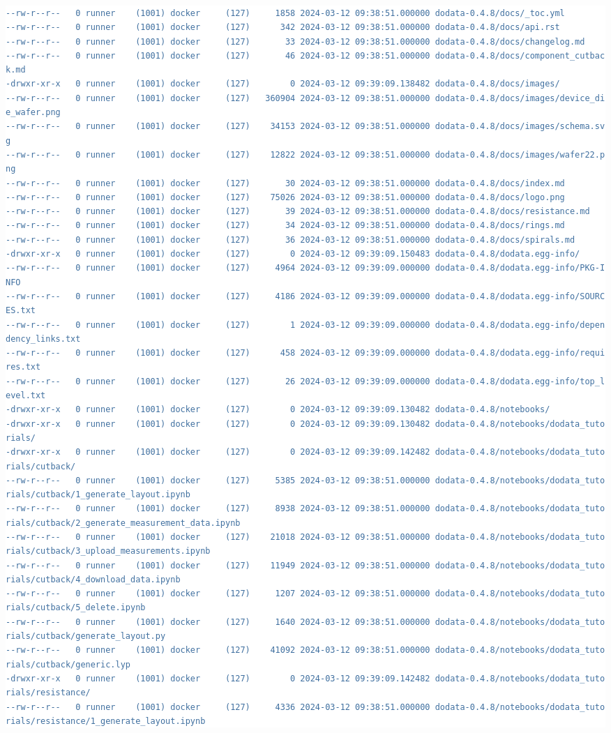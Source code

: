 ```diff
--rw-r--r--   0 runner    (1001) docker     (127)     1858 2024-03-12 09:38:51.000000 dodata-0.4.8/docs/_toc.yml
--rw-r--r--   0 runner    (1001) docker     (127)      342 2024-03-12 09:38:51.000000 dodata-0.4.8/docs/api.rst
--rw-r--r--   0 runner    (1001) docker     (127)       33 2024-03-12 09:38:51.000000 dodata-0.4.8/docs/changelog.md
--rw-r--r--   0 runner    (1001) docker     (127)       46 2024-03-12 09:38:51.000000 dodata-0.4.8/docs/component_cutback.md
-drwxr-xr-x   0 runner    (1001) docker     (127)        0 2024-03-12 09:39:09.138482 dodata-0.4.8/docs/images/
--rw-r--r--   0 runner    (1001) docker     (127)   360904 2024-03-12 09:38:51.000000 dodata-0.4.8/docs/images/device_die_wafer.png
--rw-r--r--   0 runner    (1001) docker     (127)    34153 2024-03-12 09:38:51.000000 dodata-0.4.8/docs/images/schema.svg
--rw-r--r--   0 runner    (1001) docker     (127)    12822 2024-03-12 09:38:51.000000 dodata-0.4.8/docs/images/wafer22.png
--rw-r--r--   0 runner    (1001) docker     (127)       30 2024-03-12 09:38:51.000000 dodata-0.4.8/docs/index.md
--rw-r--r--   0 runner    (1001) docker     (127)    75026 2024-03-12 09:38:51.000000 dodata-0.4.8/docs/logo.png
--rw-r--r--   0 runner    (1001) docker     (127)       39 2024-03-12 09:38:51.000000 dodata-0.4.8/docs/resistance.md
--rw-r--r--   0 runner    (1001) docker     (127)       34 2024-03-12 09:38:51.000000 dodata-0.4.8/docs/rings.md
--rw-r--r--   0 runner    (1001) docker     (127)       36 2024-03-12 09:38:51.000000 dodata-0.4.8/docs/spirals.md
-drwxr-xr-x   0 runner    (1001) docker     (127)        0 2024-03-12 09:39:09.150483 dodata-0.4.8/dodata.egg-info/
--rw-r--r--   0 runner    (1001) docker     (127)     4964 2024-03-12 09:39:09.000000 dodata-0.4.8/dodata.egg-info/PKG-INFO
--rw-r--r--   0 runner    (1001) docker     (127)     4186 2024-03-12 09:39:09.000000 dodata-0.4.8/dodata.egg-info/SOURCES.txt
--rw-r--r--   0 runner    (1001) docker     (127)        1 2024-03-12 09:39:09.000000 dodata-0.4.8/dodata.egg-info/dependency_links.txt
--rw-r--r--   0 runner    (1001) docker     (127)      458 2024-03-12 09:39:09.000000 dodata-0.4.8/dodata.egg-info/requires.txt
--rw-r--r--   0 runner    (1001) docker     (127)       26 2024-03-12 09:39:09.000000 dodata-0.4.8/dodata.egg-info/top_level.txt
-drwxr-xr-x   0 runner    (1001) docker     (127)        0 2024-03-12 09:39:09.130482 dodata-0.4.8/notebooks/
-drwxr-xr-x   0 runner    (1001) docker     (127)        0 2024-03-12 09:39:09.130482 dodata-0.4.8/notebooks/dodata_tutorials/
-drwxr-xr-x   0 runner    (1001) docker     (127)        0 2024-03-12 09:39:09.142482 dodata-0.4.8/notebooks/dodata_tutorials/cutback/
--rw-r--r--   0 runner    (1001) docker     (127)     5385 2024-03-12 09:38:51.000000 dodata-0.4.8/notebooks/dodata_tutorials/cutback/1_generate_layout.ipynb
--rw-r--r--   0 runner    (1001) docker     (127)     8938 2024-03-12 09:38:51.000000 dodata-0.4.8/notebooks/dodata_tutorials/cutback/2_generate_measurement_data.ipynb
--rw-r--r--   0 runner    (1001) docker     (127)    21018 2024-03-12 09:38:51.000000 dodata-0.4.8/notebooks/dodata_tutorials/cutback/3_upload_measurements.ipynb
--rw-r--r--   0 runner    (1001) docker     (127)    11949 2024-03-12 09:38:51.000000 dodata-0.4.8/notebooks/dodata_tutorials/cutback/4_download_data.ipynb
--rw-r--r--   0 runner    (1001) docker     (127)     1207 2024-03-12 09:38:51.000000 dodata-0.4.8/notebooks/dodata_tutorials/cutback/5_delete.ipynb
--rw-r--r--   0 runner    (1001) docker     (127)     1640 2024-03-12 09:38:51.000000 dodata-0.4.8/notebooks/dodata_tutorials/cutback/generate_layout.py
--rw-r--r--   0 runner    (1001) docker     (127)    41092 2024-03-12 09:38:51.000000 dodata-0.4.8/notebooks/dodata_tutorials/cutback/generic.lyp
-drwxr-xr-x   0 runner    (1001) docker     (127)        0 2024-03-12 09:39:09.142482 dodata-0.4.8/notebooks/dodata_tutorials/resistance/
--rw-r--r--   0 runner    (1001) docker     (127)     4336 2024-03-12 09:38:51.000000 dodata-0.4.8/notebooks/dodata_tutorials/resistance/1_generate_layout.ipynb
```